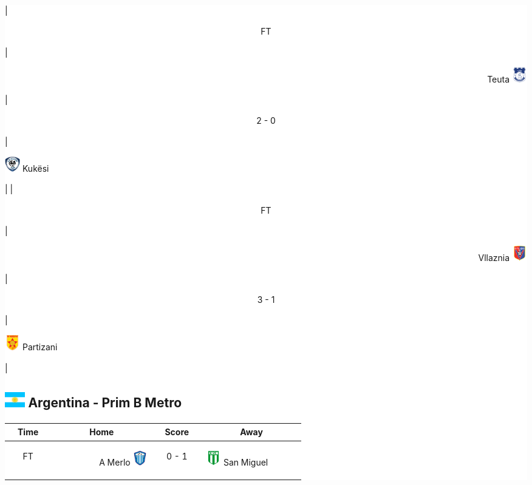 | <p align="center">FT</p> | <p align="right">Teuta <img src="/static/logos/KS Teuta Durrës.png" height="25px"></p> | <p align="center">2 - 0</p> | <p align="left"><img src="/static/logos/KS Kukësi.png" height="25px"> Kukësi</p> |
| <p align="center">FT</p> | <p align="right">Vllaznia <img src="/static/logos/KS Vllaznia Shkodër.png" height="25px"></p> | <p align="center">3 - 1</p> | <p align="left"><img src="/static/logos/KF Partizani Tirana.png" height="25px"> Partizani</p> |
</div>


## <img src="/static/logos/Argentina-Prim B Metro.png" height="25px"> Argentina - Prim B Metro

<div align="center">

&emsp;Time&emsp; | &emsp;&emsp;&emsp;&emsp;Home&emsp;&emsp;&emsp;&emsp; | &emsp;Score&emsp; | &emsp;&emsp;&emsp;&emsp;Away&emsp;&emsp;&emsp;&emsp; |
| ------------ | ------------ | ------------ | ------------ |
| <p align="center">FT</p> | <p align="right">A Merlo <img src="/static/logos/CA Argentino de Merlo.png" height="25px"></p> | <p align="center">0 - 1</p> | <p align="left"><img src="/static/logos/CA San Miguel.png" height="25px"> San Miguel</p> |